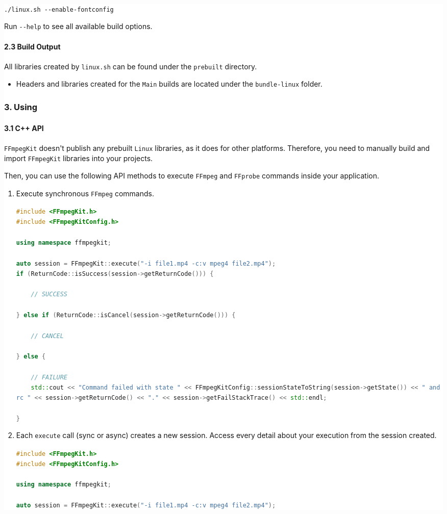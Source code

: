 ```
./linux.sh --enable-fontconfig
```

Run `--help` to see all available build options.

#### 2.3 Build Output

All libraries created by `linux.sh` can be found under the `prebuilt` directory.

- Headers and libraries created for the `Main` builds are located under the `bundle-linux` folder.

### 3. Using

#### 3.1 C++ API

`FFmpegKit` doesn't publish any prebuilt `Linux` libraries, as it does for other platforms.
Therefore, you need to
manually build and import `FFmpegKit` libraries into your projects.

Then, you can use the following API methods to execute `FFmpeg` and `FFprobe` commands inside your
application.

1. Execute synchronous `FFmpeg` commands.

    ```C++
    #include <FFmpegKit.h>
    #include <FFmpegKitConfig.h>

    using namespace ffmpegkit;

    auto session = FFmpegKit::execute("-i file1.mp4 -c:v mpeg4 file2.mp4");
    if (ReturnCode::isSuccess(session->getReturnCode())) {

        // SUCCESS

    } else if (ReturnCode::isCancel(session->getReturnCode())) {

        // CANCEL

    } else {

        // FAILURE
        std::cout << "Command failed with state " << FFmpegKitConfig::sessionStateToString(session->getState()) << " and rc " << session->getReturnCode() << "." << session->getFailStackTrace() << std::endl;

    }
    ```

2. Each `execute` call (sync or async) creates a new session. Access every detail about your
   execution from the
   session created.

    ```C++
    #include <FFmpegKit.h>
    #include <FFmpegKitConfig.h>

    using namespace ffmpegkit;

    auto session = FFmpegKit::execute("-i file1.mp4 -c:v mpeg4 file2.mp4");
